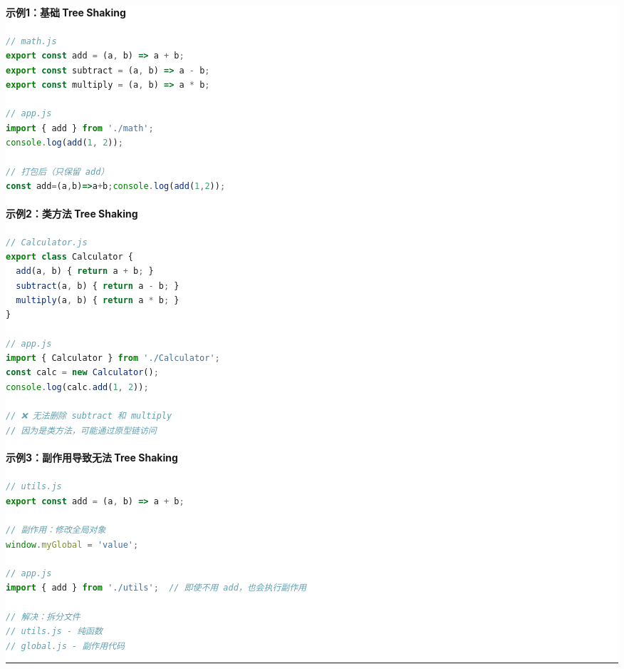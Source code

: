 #### 示例1：基础 Tree Shaking

```javascript
// math.js
export const add = (a, b) => a + b;
export const subtract = (a, b) => a - b;
export const multiply = (a, b) => a * b;

// app.js
import { add } from './math';
console.log(add(1, 2));

// 打包后（只保留 add）
const add=(a,b)=>a+b;console.log(add(1,2));
```

#### 示例2：类方法 Tree Shaking

```javascript
// Calculator.js
export class Calculator {
  add(a, b) { return a + b; }
  subtract(a, b) { return a - b; }
  multiply(a, b) { return a * b; }
}

// app.js
import { Calculator } from './Calculator';
const calc = new Calculator();
console.log(calc.add(1, 2));

// ❌ 无法删除 subtract 和 multiply
// 因为是类方法，可能通过原型链访问
```

#### 示例3：副作用导致无法 Tree Shaking

```javascript
// utils.js
export const add = (a, b) => a + b;

// 副作用：修改全局对象
window.myGlobal = 'value';

// app.js
import { add } from './utils';  // 即使不用 add，也会执行副作用

// 解决：拆分文件
// utils.js - 纯函数
// global.js - 副作用代码
```

---
